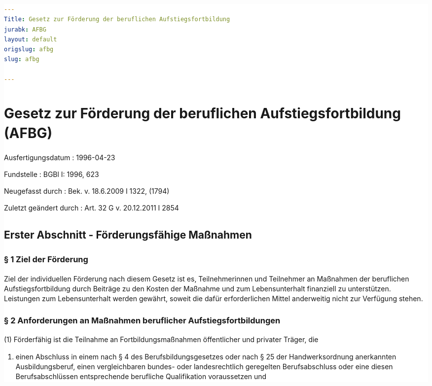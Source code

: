 ```yaml
---
Title: Gesetz zur Förderung der beruflichen Aufstiegsfortbildung
jurabk: AFBG
layout: default
origslug: afbg
slug: afbg

---
```


# Gesetz zur Förderung der beruflichen Aufstiegsfortbildung (AFBG)

Ausfertigungsdatum
:   1996-04-23

Fundstelle
:   BGBl I: 1996, 623

Neugefasst durch
:   Bek. v. 18.6.2009 I 1322, (1794)

Zuletzt geändert durch
:   Art. 32 G v. 20.12.2011 I 2854


## Erster Abschnitt - Förderungsfähige Maßnahmen



### § 1 Ziel der Förderung

Ziel der individuellen Förderung nach diesem Gesetz ist es,
Teilnehmerinnen und Teilnehmer an Maßnahmen der beruflichen
Aufstiegsfortbildung durch Beiträge zu den Kosten der Maßnahme und zum
Lebensunterhalt finanziell zu unterstützen. Leistungen zum
Lebensunterhalt werden gewährt, soweit die dafür erforderlichen Mittel
anderweitig nicht zur Verfügung stehen.


### § 2 Anforderungen an Maßnahmen beruflicher Aufstiegsfortbildungen

(1) Förderfähig ist die Teilnahme an Fortbildungsmaßnahmen
öffentlicher und privater Träger, die

1.  einen Abschluss in einem nach § 4 des Berufsbildungsgesetzes oder nach
    § 25 der Handwerksordnung anerkannten Ausbildungsberuf, einen
    vergleichbaren bundes- oder landesrechtlich geregelten Berufsabschluss
    oder eine diesen Berufsabschlüssen entsprechende berufliche
    Qualifikation voraussetzen und

